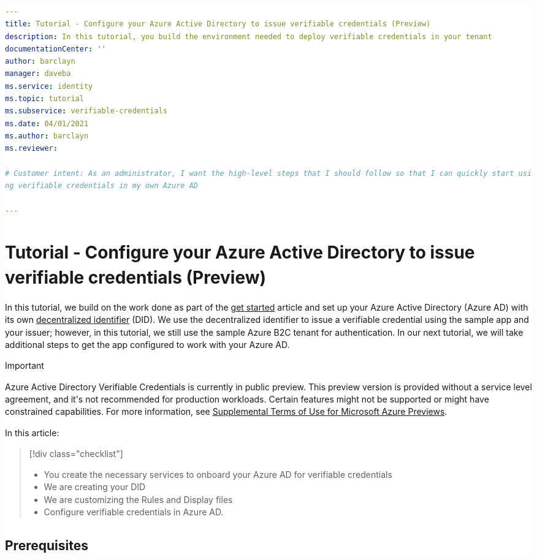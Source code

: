 ```yaml
---
title: Tutorial - Configure your Azure Active Directory to issue verifiable credentials (Preview)
description: In this tutorial, you build the environment needed to deploy verifiable credentials in your tenant
documentationCenter: ''
author: barclayn
manager: daveba
ms.service: identity
ms.topic: tutorial
ms.subservice: verifiable-credentials
ms.date: 04/01/2021
ms.author: barclayn
ms.reviewer: 

# Customer intent: As an administrator, I want the high-level steps that I should follow so that I can quickly start using verifiable credentials in my own Azure AD

---
```


# Tutorial - Configure your Azure Active Directory to issue verifiable credentials (Preview)

In this tutorial, we build on the work done as part of the [get started](get-started-verifiable-credentials.md) article and set up your Azure Active Directory (Azure AD) with its own [decentralized identifier](https://www.microsoft.com/security/business/identity-access-management/decentralized-identity-blockchain?rtc=1#:~:text=Decentralized%20identity%20is%20a%20trust,protect%20privacy%20and%20secure%20transactions.) (DID). We use the decentralized identifier to issue a verifiable credential using the sample app and your issuer; however, in this tutorial, we still use the sample Azure B2C tenant for authentication.  In our next tutorial, we will take additional steps to get the app configured to work with your Azure AD.

> [!IMPORTANT]
> Azure Active Directory Verifiable Credentials is currently in public preview.
> This preview version is provided without a service level agreement, and it's not recommended for production workloads. Certain features might not be supported or might have constrained capabilities. 
> For more information, see [Supplemental Terms of Use for Microsoft Azure Previews](https://azure.microsoft.com/support/legal/preview-supplemental-terms/).

In this article:

> [!div class="checklist"]
> * You create the necessary services to onboard your Azure AD for verifiable credentials 
> * We are creating your DID
> * We are customizing the Rules and Display files
> * Configure verifiable credentials in Azure AD.


## Prerequisites
